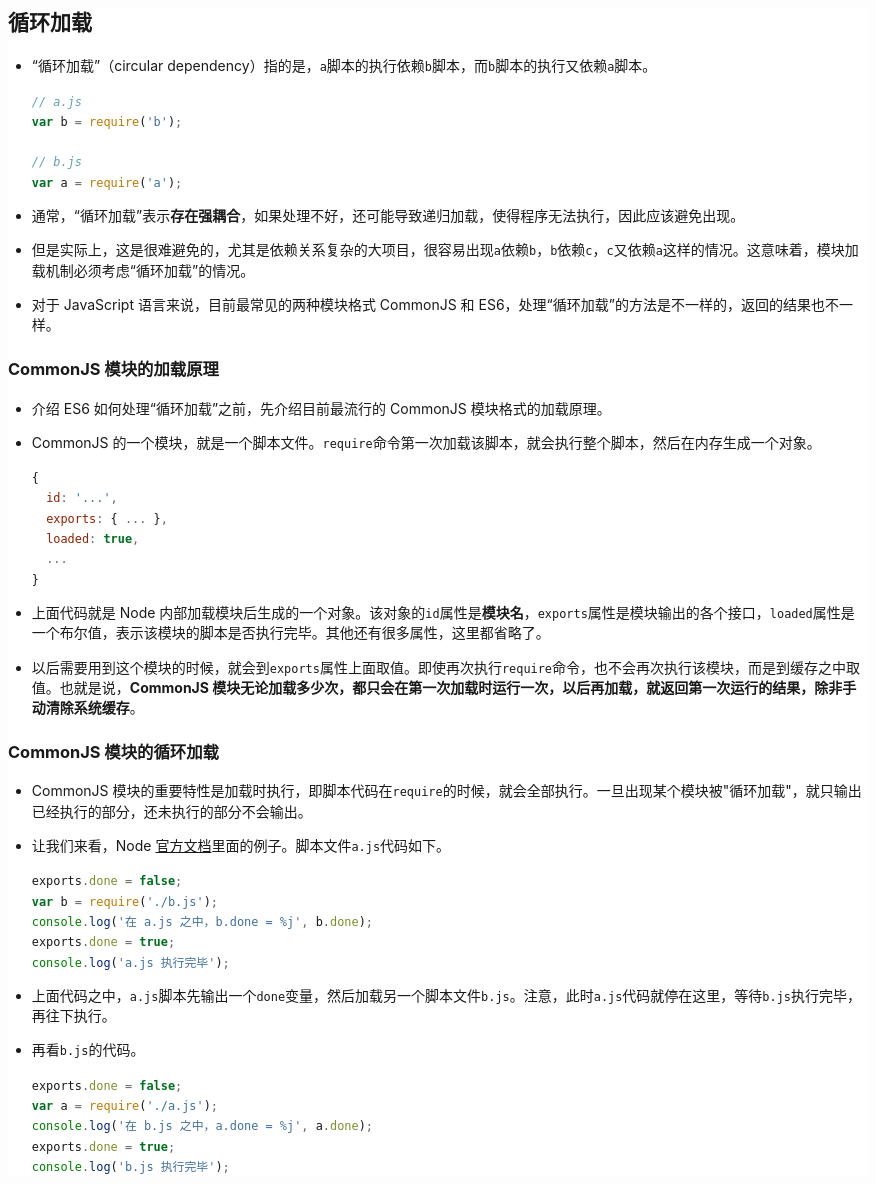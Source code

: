 ## 循环加载

- “循环加载”（circular dependency）指的是，`a`脚本的执行依赖`b`脚本，而`b`脚本的执行又依赖`a`脚本。

  ```javascript
  // a.js
  var b = require('b');
  
  // b.js
  var a = require('a');
  ```

- 通常，“循环加载”表示**存在强耦合**，如果处理不好，还可能导致递归加载，使得程序无法执行，因此应该避免出现。

- 但是实际上，这是很难避免的，尤其是依赖关系复杂的大项目，很容易出现`a`依赖`b`，`b`依赖`c`，`c`又依赖`a`这样的情况。这意味着，模块加载机制必须考虑“循环加载”的情况。

- 对于 JavaScript 语言来说，目前最常见的两种模块格式 CommonJS 和 ES6，处理“循环加载”的方法是不一样的，返回的结果也不一样。

### CommonJS 模块的加载原理

- 介绍 ES6 如何处理“循环加载”之前，先介绍目前最流行的 CommonJS 模块格式的加载原理。

- CommonJS 的一个模块，就是一个脚本文件。`require`命令第一次加载该脚本，就会执行整个脚本，然后在内存生成一个对象。

  ```javascript
  {
    id: '...',
    exports: { ... },
    loaded: true,
    ...
  }
  ```

- 上面代码就是 Node 内部加载模块后生成的一个对象。该对象的`id`属性是**模块名**，`exports`属性是模块输出的各个接口，`loaded`属性是一个布尔值，表示该模块的脚本是否执行完毕。其他还有很多属性，这里都省略了。

- 以后需要用到这个模块的时候，就会到`exports`属性上面取值。即使再次执行`require`命令，也不会再次执行该模块，而是到缓存之中取值。也就是说，**CommonJS 模块无论加载多少次，都只会在第一次加载时运行一次，以后再加载，就返回第一次运行的结果，除非手动清除系统缓存**。

### CommonJS 模块的循环加载

- CommonJS 模块的重要特性是加载时执行，即脚本代码在`require`的时候，就会全部执行。一旦出现某个模块被"循环加载"，就只输出已经执行的部分，还未执行的部分不会输出。

- 让我们来看，Node [官方文档](https://nodejs.org/api/modules.html#modules_cycles)里面的例子。脚本文件`a.js`代码如下。

  ```javascript
  exports.done = false;
  var b = require('./b.js');
  console.log('在 a.js 之中，b.done = %j', b.done);
  exports.done = true;
  console.log('a.js 执行完毕');
  ```

- 上面代码之中，`a.js`脚本先输出一个`done`变量，然后加载另一个脚本文件`b.js`。注意，此时`a.js`代码就停在这里，等待`b.js`执行完毕，再往下执行。

- 再看`b.js`的代码。

  ```javascript
  exports.done = false;
  var a = require('./a.js');
  console.log('在 b.js 之中，a.done = %j', a.done);
  exports.done = true;
  console.log('b.js 执行完毕');
  ```
